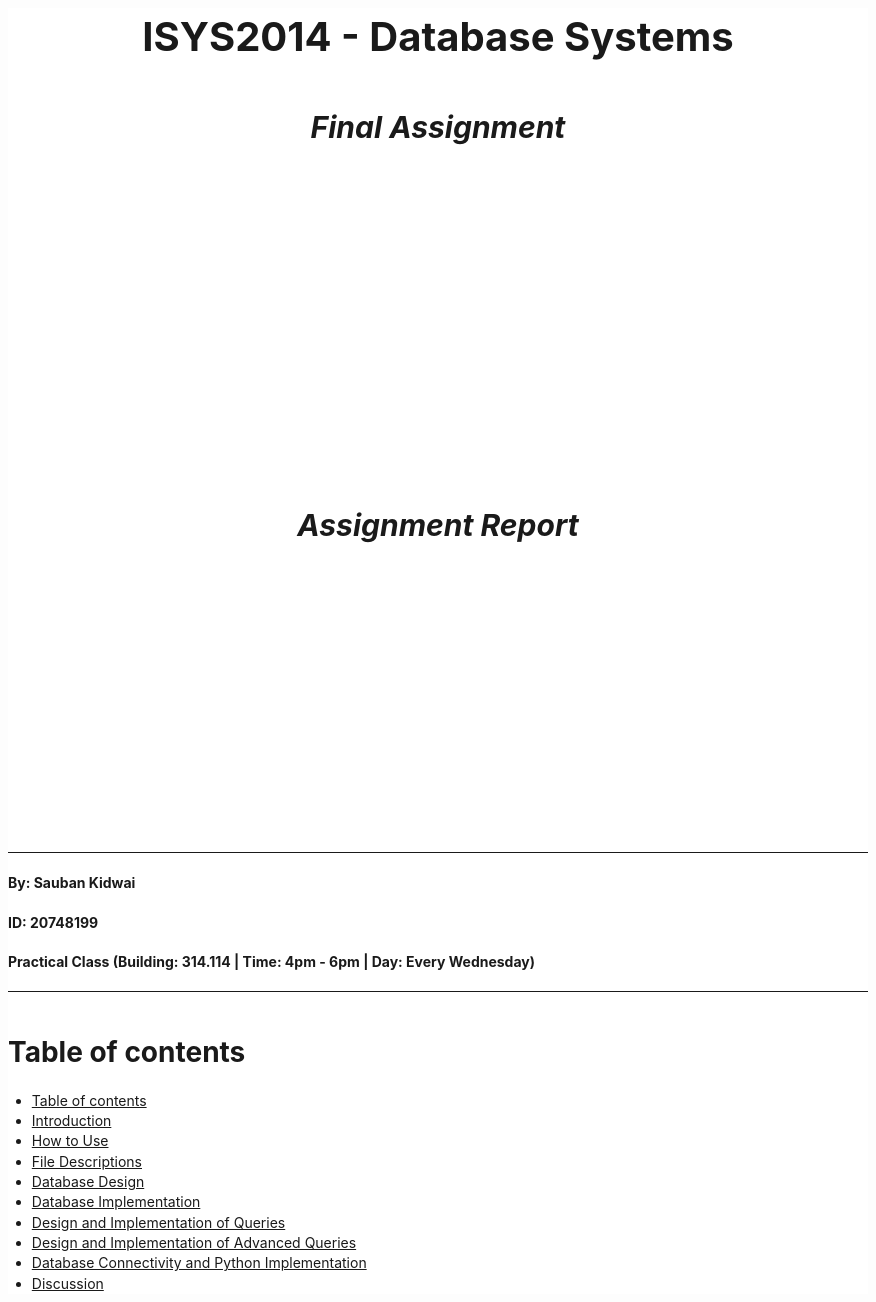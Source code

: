 
**<p style="text-align: center; font-size: 40px;">ISYS2014 - Database Systems</p>**

<p></p>

***<p style="text-align: center; font-size: 30px;">Final Assignment</p>***

<p>&nbsp;</p>
<p>&nbsp;</p>
<p>&nbsp;</p>
<p>&nbsp;</p>
<p>&nbsp;</p>
<p>&nbsp;</p>
<p>&nbsp;</p>
<p>&nbsp;</p>
<p>&nbsp;</p>


***<p style="text-align: center; font-size: 30px;">Assignment Report</p>***




<p>&nbsp;</p>
<p>&nbsp;</p>
<p>&nbsp;</p>
<p>&nbsp;</p>
<p>&nbsp;</p>
<p>&nbsp;</p>
<p>&nbsp;</p>
<p>&nbsp;</p>


---------------------------------------------------------
#### By: Sauban Kidwai
#### ID: 20748199
#### Practical Class (Building: 314.114 | Time: 4pm - 6pm | Day: Every Wednesday)
----------------------------------------------------------




<div style="page-break-after: always"></div>


# Table of contents
- [Table of contents](#table-of-contents)
- [Introduction](#introduction)
- [How to Use](#how-to-use)
- [File Descriptions](#file-descriptions)
- [Database Design](#database-design)
- [Database Implementation](#database-implementation)
- [Design and Implementation of Queries](#design-and-implementation-of-queries)
- [Design and Implementation of Advanced Queries](#design-and-implementation-of-advanced-queries)
- [Database Connectivity and Python Implementation](#database-connectivity-and-python-implementation)
- [Discussion](#discussion)
